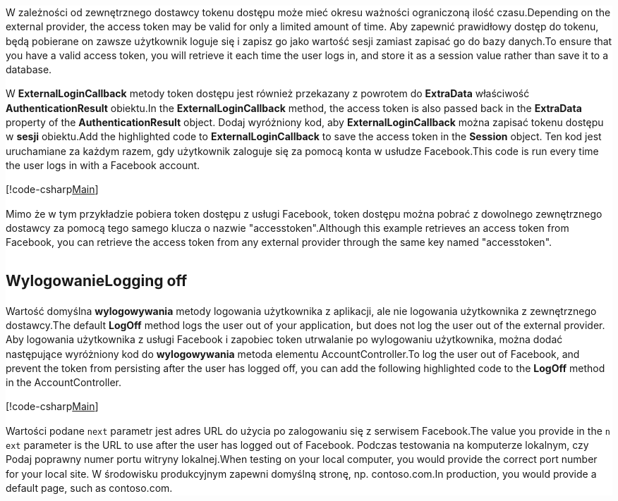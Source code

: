 <span data-ttu-id="61c6d-280">W zależności od zewnętrznego dostawcy tokenu dostępu może mieć okresu ważności ograniczoną ilość czasu.</span><span class="sxs-lookup"><span data-stu-id="61c6d-280">Depending on the external provider, the access token may be valid for only a limited amount of time.</span></span> <span data-ttu-id="61c6d-281">Aby zapewnić prawidłowy dostęp do tokenu, będą pobierane on zawsze użytkownik loguje się i zapisz go jako wartość sesji zamiast zapisać go do bazy danych.</span><span class="sxs-lookup"><span data-stu-id="61c6d-281">To ensure that you have a valid access token, you will retrieve it each time the user logs in, and store it as a session value rather than save it to a database.</span></span>

<span data-ttu-id="61c6d-282">W **ExternalLoginCallback** metody token dostępu jest również przekazany z powrotem do **ExtraData** właściwość **AuthenticationResult** obiektu.</span><span class="sxs-lookup"><span data-stu-id="61c6d-282">In the **ExternalLoginCallback** method, the access token is also passed back in the **ExtraData** property of the **AuthenticationResult** object.</span></span> <span data-ttu-id="61c6d-283">Dodaj wyróżniony kod, aby **ExternalLoginCallback** można zapisać tokenu dostępu w **sesji** obiektu.</span><span class="sxs-lookup"><span data-stu-id="61c6d-283">Add the highlighted code to **ExternalLoginCallback** to save the access token in the **Session** object.</span></span> <span data-ttu-id="61c6d-284">Ten kod jest uruchamiane za każdym razem, gdy użytkownik zaloguje się za pomocą konta w usłudze Facebook.</span><span class="sxs-lookup"><span data-stu-id="61c6d-284">This code is run every time the user logs in with a Facebook account.</span></span>

[!code-csharp[Main](using-oauth-providers-with-mvc/samples/sample12.cs?highlight=11-14)]

<span data-ttu-id="61c6d-285">Mimo że w tym przykładzie pobiera token dostępu z usługi Facebook, token dostępu można pobrać z dowolnego zewnętrznego dostawcy za pomocą tego samego klucza o nazwie &quot;accesstoken&quot;.</span><span class="sxs-lookup"><span data-stu-id="61c6d-285">Although this example retrieves an access token from Facebook, you can retrieve the access token from any external provider through the same key named &quot;accesstoken&quot;.</span></span>

## <a name="logging-off"></a><span data-ttu-id="61c6d-286">Wylogowanie</span><span class="sxs-lookup"><span data-stu-id="61c6d-286">Logging off</span></span>

<span data-ttu-id="61c6d-287">Wartość domyślna **wylogowywania** metody logowania użytkownika z aplikacji, ale nie logowania użytkownika z zewnętrznego dostawcy.</span><span class="sxs-lookup"><span data-stu-id="61c6d-287">The default **LogOff** method logs the user out of your application, but does not log the user out of the external provider.</span></span> <span data-ttu-id="61c6d-288">Aby logowania użytkownika z usługi Facebook i zapobiec token utrwalanie po wylogowaniu użytkownika, można dodać następujące wyróżniony kod do **wylogowywania** metoda elementu AccountController.</span><span class="sxs-lookup"><span data-stu-id="61c6d-288">To log the user out of Facebook, and prevent the token from persisting after the user has logged off, you can add the following highlighted code to the **LogOff** method in the AccountController.</span></span>

[!code-csharp[Main](using-oauth-providers-with-mvc/samples/sample13.cs?highlight=6-14)]

<span data-ttu-id="61c6d-289">Wartości podane `next` parametr jest adres URL do użycia po zalogowaniu się z serwisem Facebook.</span><span class="sxs-lookup"><span data-stu-id="61c6d-289">The value you provide in the `next` parameter is the URL to use after the user has logged out of Facebook.</span></span> <span data-ttu-id="61c6d-290">Podczas testowania na komputerze lokalnym, czy Podaj poprawny numer portu witryny lokalnej.</span><span class="sxs-lookup"><span data-stu-id="61c6d-290">When testing on your local computer, you would provide the correct port number for your local site.</span></span> <span data-ttu-id="61c6d-291">W środowisku produkcyjnym zapewni domyślną stronę, np. contoso.com.</span><span class="sxs-lookup"><span data-stu-id="61c6d-291">In production, you would provide a default page, such as contoso.com.</span></span>
